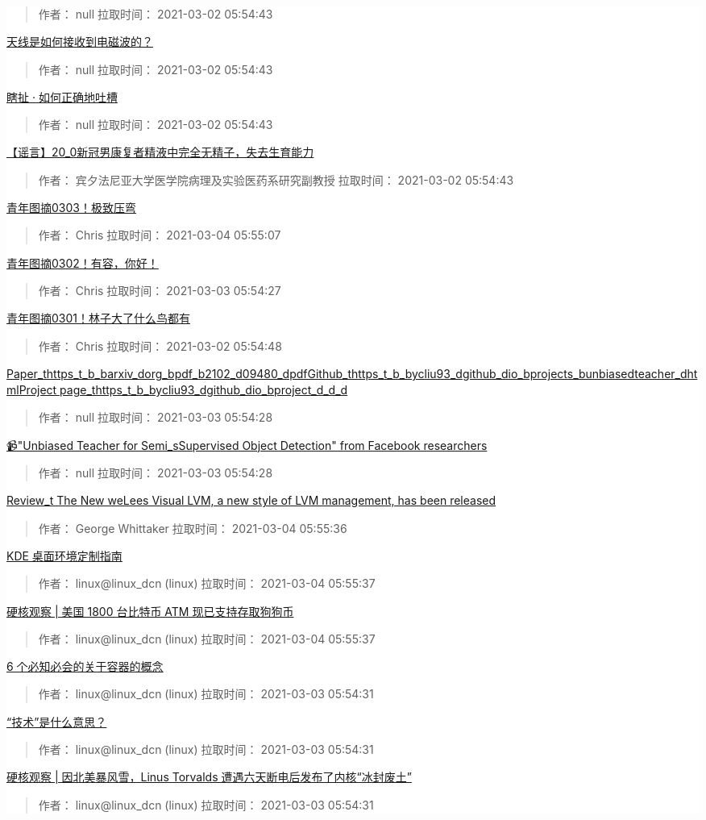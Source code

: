 > 作者： null  拉取时间： 2021-03-02 05:54:43

 [天线是如何接收到电磁波的？](https://daily.zhihu.com/story/9733565)

> 作者： null  拉取时间： 2021-03-02 05:54:43

 [瞎扯 · 如何正确地吐槽](https://daily.zhihu.com/story/9733512)

> 作者： null  拉取时间： 2021-03-02 05:54:43

 [【谣言】20_0新冠男康复者精液中完全无精子，失去生育能力](https://vp.fact.qq.com/article?id=6c4a63397932918f233a6ff550a50a1c)

> 作者： 宾夕法尼亚大学医学院病理及实验医药系研究副教授  拉取时间： 2021-03-02 05:54:43

 [青年图摘0303！极致压弯](https://qingniantuzhai.com/qing-nian-tu-zhai-0303-4/)

> 作者： Chris  拉取时间： 2021-03-04 05:55:07

 [青年图摘0302！有容，你好！](https://qingniantuzhai.com/qing-nian-tu-zhai-0302-4/)

> 作者： Chris  拉取时间： 2021-03-03 05:54:27

 [青年图摘0301！林子大了什么鸟都有](https://qingniantuzhai.com/qing-nian-tu-zhai-0229-3/)

> 作者： Chris  拉取时间： 2021-03-02 05:54:48

 [Paper_thttps_t_b_barxiv_dorg_bpdf_b2102_d09480_dpdfGithub_thttps_t_b_bycliu93_dgithub_dio_bprojects_bunbiasedteacher_dhtmlProject page_thttps_t_b_bycliu93_dgithub_dio_bproject_d_d_d](https://t.me/computer_science_and_programming/1052)

> 作者： null  拉取时间： 2021-03-03 05:54:28

 [📹"Unbiased Teacher for Semi_sSupervised Object Detection" from Facebook researchers](https://t.me/computer_science_and_programming/1051)

> 作者： null  拉取时间： 2021-03-03 05:54:28

 [Review_t The New weLees Visual LVM, a new style of LVM management, has been released](https://www.linuxjournal.com/content/new-welees-visual-lvm-new-style-lvm-management-has-been-released)

> 作者： George Whittaker  拉取时间： 2021-03-04 05:55:36

 [KDE 桌面环境定制指南](https://linux.cn/article-13172-1.html?utm_source=rss&utm_medium=rss)

> 作者： linux@linux_dcn (linux)  拉取时间： 2021-03-04 05:55:37

 [硬核观察 | 美国 1800 台比特币 ATM 现已支持存取狗狗币](https://linux.cn/article-13171-1.html?utm_source=rss&utm_medium=rss)

> 作者： linux@linux_dcn (linux)  拉取时间： 2021-03-04 05:55:37

 [6 个必知必会的关于容器的概念](https://linux.cn/article-13170-1.html?utm_source=rss&utm_medium=rss)

> 作者： linux@linux_dcn (linux)  拉取时间： 2021-03-03 05:54:31

 [“技术”是什么意思？](https://linux.cn/article-13168-1.html?utm_source=rss&utm_medium=rss)

> 作者： linux@linux_dcn (linux)  拉取时间： 2021-03-03 05:54:31

 [硬核观察 | 因北美暴风雪，Linus Torvalds 遭遇六天断电后发布了内核“冰封废土”](https://linux.cn/article-13169-1.html?utm_source=rss&utm_medium=rss)

> 作者： linux@linux_dcn (linux)  拉取时间： 2021-03-03 05:54:31
